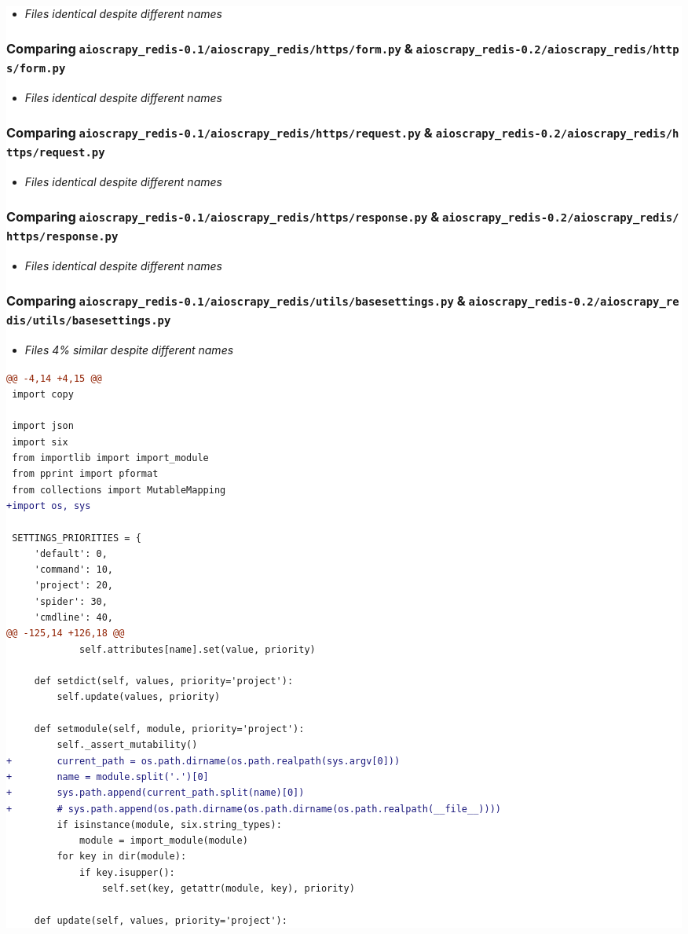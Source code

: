  * *Files identical despite different names*

### Comparing `aioscrapy_redis-0.1/aioscrapy_redis/https/form.py` & `aioscrapy_redis-0.2/aioscrapy_redis/https/form.py`

 * *Files identical despite different names*

### Comparing `aioscrapy_redis-0.1/aioscrapy_redis/https/request.py` & `aioscrapy_redis-0.2/aioscrapy_redis/https/request.py`

 * *Files identical despite different names*

### Comparing `aioscrapy_redis-0.1/aioscrapy_redis/https/response.py` & `aioscrapy_redis-0.2/aioscrapy_redis/https/response.py`

 * *Files identical despite different names*

### Comparing `aioscrapy_redis-0.1/aioscrapy_redis/utils/basesettings.py` & `aioscrapy_redis-0.2/aioscrapy_redis/utils/basesettings.py`

 * *Files 4% similar despite different names*

```diff
@@ -4,14 +4,15 @@
 import copy
 
 import json
 import six
 from importlib import import_module
 from pprint import pformat
 from collections import MutableMapping
+import os, sys
 
 SETTINGS_PRIORITIES = {
     'default': 0,
     'command': 10,
     'project': 20,
     'spider': 30,
     'cmdline': 40,
@@ -125,14 +126,18 @@
             self.attributes[name].set(value, priority)
 
     def setdict(self, values, priority='project'):
         self.update(values, priority)
 
     def setmodule(self, module, priority='project'):
         self._assert_mutability()
+        current_path = os.path.dirname(os.path.realpath(sys.argv[0]))
+        name = module.split('.')[0]
+        sys.path.append(current_path.split(name)[0])
+        # sys.path.append(os.path.dirname(os.path.dirname(os.path.realpath(__file__))))
         if isinstance(module, six.string_types):
             module = import_module(module)
         for key in dir(module):
             if key.isupper():
                 self.set(key, getattr(module, key), priority)
 
     def update(self, values, priority='project'):
```
